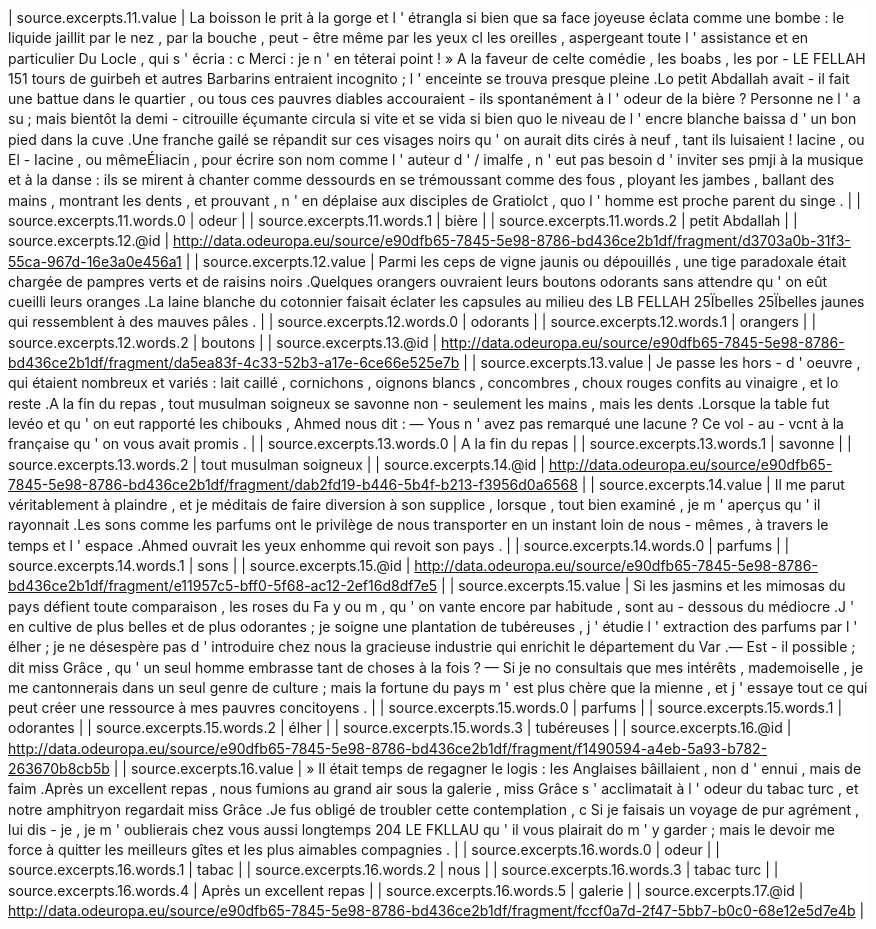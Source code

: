 | source.excerpts.11.value | La boisson le prit à la gorge et l ' étrangla si bien que sa face joyeuse éclata comme une bombe : le liquide jaillit par le nez , par la bouche , peut - être même par les yeux cl les oreilles , aspergeant toute l ' assistance et en particulier Du Locle , qui s ' écria : c Merci : je n ' en téterai point ! » A la faveur de celte comédie , les boabs , les por - LE FELLAH 151 tours de guirbeh et autres Barbarins entraient incognito ; l ' enceinte se trouva presque pleine .Lo petit Abdallah avait - il fait une battue dans le quartier , ou tous ces pauvres diables accouraient - ils spontanément à l ' odeur de la bière ? Personne ne l ' a su ; mais bientôt la demi - citrouille éçumante circula si vite et se vida si bien quo le niveau de l ' encre blanche baissa d ' un bon pied dans la cuve .Une franche gailé se répandit sur ces visages noirs qu ' on aurait dits cirés à neuf , tant ils luisaient ! Iacine , ou El - Iacine , ou mêmeÉliacin , pour écrire son nom comme l ' auteur d ' / imalfe , n ' eut pas besoin d ' inviter ses pmji à la musique et à la danse : ils se mirent à chanter comme dessourds en se trémoussant comme des fous , ployant les jambes , ballant des mains , montrant les dents , et prouvant , n ' en déplaise aux disciples de Gratiolct , quo l ' homme est proche parent du singe . |
| source.excerpts.11.words.0 | odeur |
| source.excerpts.11.words.1 | bière |
| source.excerpts.11.words.2 | petit Abdallah |
| source.excerpts.12.@id | http://data.odeuropa.eu/source/e90dfb65-7845-5e98-8786-bd436ce2b1df/fragment/d3703a0b-31f3-55ca-967d-16e3a0e456a1 |
| source.excerpts.12.value | Parmi les ceps de vigne jaunis ou dépouillés , une tige paradoxale était chargée de pampres verts et de raisins noirs .Quelques orangers ouvraient leurs boutons odorants sans attendre qu ' on eût cueilli leurs oranges .La laine blanche du cotonnier faisait éclater les capsules au milieu des LB FELLAH 25Ïbelles 25Ïbelles jaunes qui ressemblent à des mauves pâles . |
| source.excerpts.12.words.0 | odorants |
| source.excerpts.12.words.1 | orangers |
| source.excerpts.12.words.2 | boutons |
| source.excerpts.13.@id | http://data.odeuropa.eu/source/e90dfb65-7845-5e98-8786-bd436ce2b1df/fragment/da5ea83f-4c33-52b3-a17e-6ce66e525e7b |
| source.excerpts.13.value | Je passe les hors - d ' oeuvre , qui étaient nombreux et variés : lait caillé , cornichons , oignons blancs , concombres , choux rouges confits au vinaigre , et lo reste .A la fin du repas , tout musulman soigneux se savonne non - seulement les mains , mais les dents .Lorsque la table fut levéo et qu ' on eut rapporté les chibouks , Ahmed nous dit : — Yous n ' avez pas remarqué une lacune ? Ce vol - au - vcnt à la française qu ' on vous avait promis . |
| source.excerpts.13.words.0 | A la fin du repas |
| source.excerpts.13.words.1 | savonne |
| source.excerpts.13.words.2 | tout musulman soigneux |
| source.excerpts.14.@id | http://data.odeuropa.eu/source/e90dfb65-7845-5e98-8786-bd436ce2b1df/fragment/dab2fd19-b446-5b4f-b213-f3956d0a6568 |
| source.excerpts.14.value | Il me parut véritablement à plaindre , et je méditais de faire diversion à son supplice , lorsque , tout bien examiné , je m ' aperçus qu ' il rayonnait .Les sons comme les parfums ont le privilège de nous transporter en un instant loin de nous - mêmes , à travers le temps et l ' espace .Ahmed ouvrait les yeux enhomme qui revoit son pays . |
| source.excerpts.14.words.0 | parfums |
| source.excerpts.14.words.1 | sons |
| source.excerpts.15.@id | http://data.odeuropa.eu/source/e90dfb65-7845-5e98-8786-bd436ce2b1df/fragment/e11957c5-bff0-5f68-ac12-2ef16d8df7e5 |
| source.excerpts.15.value | Si les jasmins et les mimosas du pays défient toute comparaison , les roses du Fa y ou m , qu ' on vante encore par habitude , sont au - dessous du médiocre .J ' en cultive de plus belles et de plus odorantes ; je soigne une plantation de tubéreuses , j ' étudie l ' extraction des parfums par l ' élher ; je ne désespère pas d ' introduire chez nous la gracieuse industrie qui enrichit le département du Var .— Est - il possible ; dit miss Grâce , qu ' un seul homme embrasse tant de choses à la fois ? — Si je no consultais que mes intérêts , mademoiselle , je me cantonnerais dans un seul genre de culture ; mais la fortune du pays m ' est plus chère que la mienne , et j ' essaye tout ce qui peut créer une ressource à mes pauvres concitoyens . |
| source.excerpts.15.words.0 | parfums |
| source.excerpts.15.words.1 | odorantes |
| source.excerpts.15.words.2 | élher |
| source.excerpts.15.words.3 | tubéreuses |
| source.excerpts.16.@id | http://data.odeuropa.eu/source/e90dfb65-7845-5e98-8786-bd436ce2b1df/fragment/f1490594-a4eb-5a93-b782-263670b8cb5b |
| source.excerpts.16.value | » Il était temps de regagner le logis : les Anglaises bâillaient , non d ' ennui , mais de faim .Après un excellent repas , nous fumions au grand air sous la galerie , miss Grâce s ' acclimatait à l ' odeur du tabac turc , et notre amphitryon regardait miss Grâce .Je fus obligé de troubler cette contemplation , c Si je faisais un voyage de pur agrément , lui dis - je , je m ' oublierais chez vous aussi longtemps 204 LE FKLLAU qu ' il vous plairait do m ' y garder ; mais le devoir me force à quitter les meilleurs gîtes et les plus aimables compagnies . |
| source.excerpts.16.words.0 | odeur |
| source.excerpts.16.words.1 | tabac |
| source.excerpts.16.words.2 | nous |
| source.excerpts.16.words.3 | tabac turc |
| source.excerpts.16.words.4 | Après un excellent repas |
| source.excerpts.16.words.5 | galerie |
| source.excerpts.17.@id | http://data.odeuropa.eu/source/e90dfb65-7845-5e98-8786-bd436ce2b1df/fragment/fccf0a7d-2f47-5bb7-b0c0-68e12e5d7e4b |